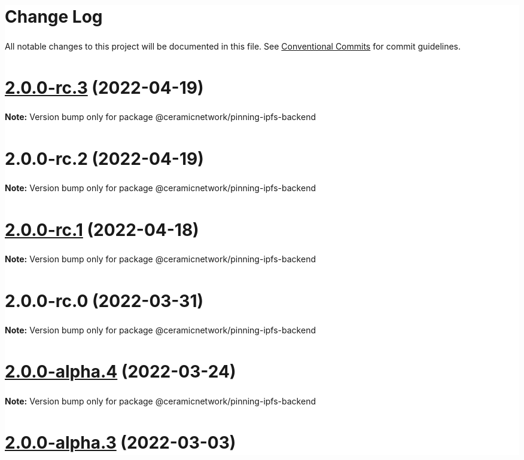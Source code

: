 # Change Log

All notable changes to this project will be documented in this file.
See [Conventional Commits](https://conventionalcommits.org) for commit guidelines.

# [2.0.0-rc.3](https://github.com/ceramicnetwork/js-ceramic/compare/@ceramicnetwork/pinning-ipfs-backend@2.0.0-rc.2...@ceramicnetwork/pinning-ipfs-backend@2.0.0-rc.3) (2022-04-19)

**Note:** Version bump only for package @ceramicnetwork/pinning-ipfs-backend





# 2.0.0-rc.2 (2022-04-19)

**Note:** Version bump only for package @ceramicnetwork/pinning-ipfs-backend





# [2.0.0-rc.1](https://github.com/ceramicnetwork/js-ceramic/compare/@ceramicnetwork/pinning-ipfs-backend@2.0.0-rc.0...@ceramicnetwork/pinning-ipfs-backend@2.0.0-rc.1) (2022-04-18)

**Note:** Version bump only for package @ceramicnetwork/pinning-ipfs-backend





# 2.0.0-rc.0 (2022-03-31)

**Note:** Version bump only for package @ceramicnetwork/pinning-ipfs-backend





# [2.0.0-alpha.4](https://github.com/ceramicnetwork/js-ceramic/compare/@ceramicnetwork/pinning-ipfs-backend@2.0.0-alpha.3...@ceramicnetwork/pinning-ipfs-backend@2.0.0-alpha.4) (2022-03-24)

**Note:** Version bump only for package @ceramicnetwork/pinning-ipfs-backend





# [2.0.0-alpha.3](https://github.com/ceramicnetwork/js-ceramic/compare/@ceramicnetwork/pinning-ipfs-backend@2.0.0-alpha.2...@ceramicnetwork/pinning-ipfs-backend@2.0.0-alpha.3) (2022-03-03)
